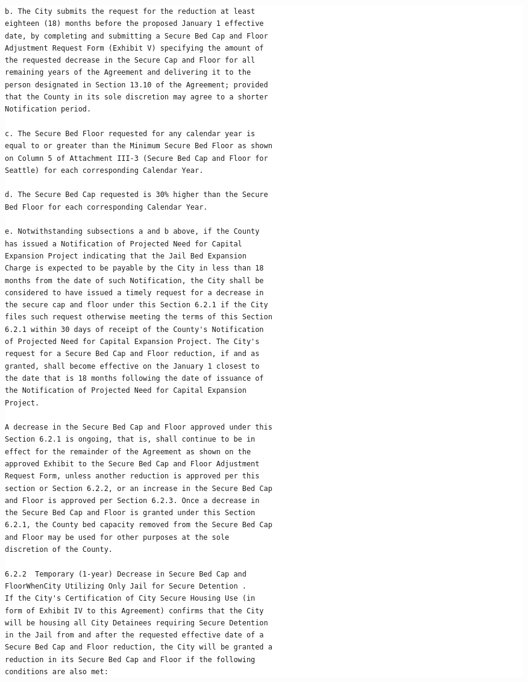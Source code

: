     b. The City submits the request for the reduction at least  
    eighteen (18) months before the proposed January 1 effective  
    date, by completing and submitting a Secure Bed Cap and Floor  
    Adjustment Request Form (Exhibit V) specifying the amount of  
    the requested decrease in the Secure Cap and Floor for all  
    remaining years of the Agreement and delivering it to the  
    person designated in Section 13.10 of the Agreement; provided  
    that the County in its sole discretion may agree to a shorter  
    Notification period.  
  
    c. The Secure Bed Floor requested for any calendar year is  
    equal to or greater than the Minimum Secure Bed Floor as shown  
    on Column 5 of Attachment III-3 (Secure Bed Cap and Floor for  
    Seattle) for each corresponding Calendar Year.  
  
    d. The Secure Bed Cap requested is 30% higher than the Secure  
    Bed Floor for each corresponding Calendar Year.  
  
    e. Notwithstanding subsections a and b above, if the County  
    has issued a Notification of Projected Need for Capital  
    Expansion Project indicating that the Jail Bed Expansion  
    Charge is expected to be payable by the City in less than 18  
    months from the date of such Notification, the City shall be  
    considered to have issued a timely request for a decrease in  
    the secure cap and floor under this Section 6.2.1 if the City  
    files such request otherwise meeting the terms of this Section  
    6.2.1 within 30 days of receipt of the County's Notification  
    of Projected Need for Capital Expansion Project. The City's  
    request for a Secure Bed Cap and Floor reduction, if and as  
    granted, shall become effective on the January 1 closest to  
    the date that is 18 months following the date of issuance of  
    the Notification of Projected Need for Capital Expansion  
    Project.  
  
    A decrease in the Secure Bed Cap and Floor approved under this  
    Section 6.2.1 is ongoing, that is, shall continue to be in  
    effect for the remainder of the Agreement as shown on the  
    approved Exhibit to the Secure Bed Cap and Floor Adjustment  
    Request Form, unless another reduction is approved per this  
    section or Section 6.2.2, or an increase in the Secure Bed Cap  
    and Floor is approved per Section 6.2.3. Once a decrease in  
    the Secure Bed Cap and Floor is granted under this Section  
    6.2.1, the County bed capacity removed from the Secure Bed Cap  
    and Floor may be used for other purposes at the sole  
    discretion of the County.  
  
    6.2.2  Temporary (1-year) Decrease in Secure Bed Cap and  
    FloorWhenCity Utilizing Only Jail for Secure Detention .  
    If the City's Certification of City Secure Housing Use (in  
    form of Exhibit IV to this Agreement) confirms that the City  
    will be housing all City Detainees requiring Secure Detention  
    in the Jail from and after the requested effective date of a  
    Secure Bed Cap and Floor reduction, the City will be granted a  
    reduction in its Secure Bed Cap and Floor if the following  
    conditions are also met:  
  
